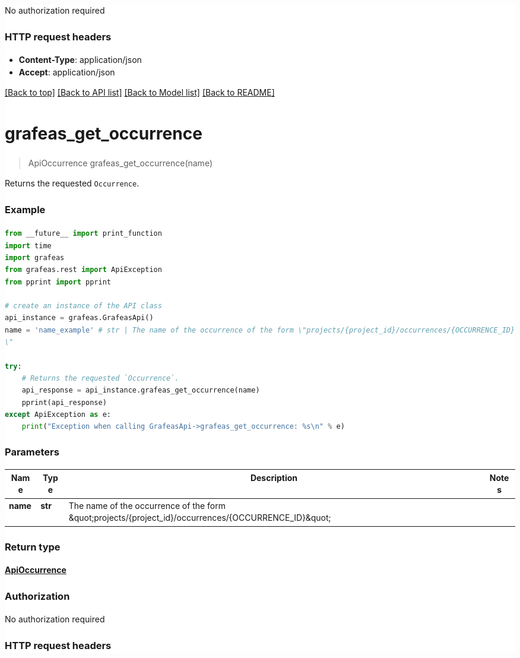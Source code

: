 No authorization required

### HTTP request headers

 - **Content-Type**: application/json
 - **Accept**: application/json

[[Back to top]](#) [[Back to API list]](../README.md#documentation-for-api-endpoints) [[Back to Model list]](../README.md#documentation-for-models) [[Back to README]](../README.md)

# **grafeas_get_occurrence**
> ApiOccurrence grafeas_get_occurrence(name)

Returns the requested `Occurrence`.

### Example
```python
from __future__ import print_function
import time
import grafeas
from grafeas.rest import ApiException
from pprint import pprint

# create an instance of the API class
api_instance = grafeas.GrafeasApi()
name = 'name_example' # str | The name of the occurrence of the form \"projects/{project_id}/occurrences/{OCCURRENCE_ID}\"

try:
    # Returns the requested `Occurrence`.
    api_response = api_instance.grafeas_get_occurrence(name)
    pprint(api_response)
except ApiException as e:
    print("Exception when calling GrafeasApi->grafeas_get_occurrence: %s\n" % e)
```

### Parameters

Name | Type | Description  | Notes
------------- | ------------- | ------------- | -------------
 **name** | **str**| The name of the occurrence of the form \&quot;projects/{project_id}/occurrences/{OCCURRENCE_ID}\&quot; | 

### Return type

[**ApiOccurrence**](ApiOccurrence.md)

### Authorization

No authorization required

### HTTP request headers
